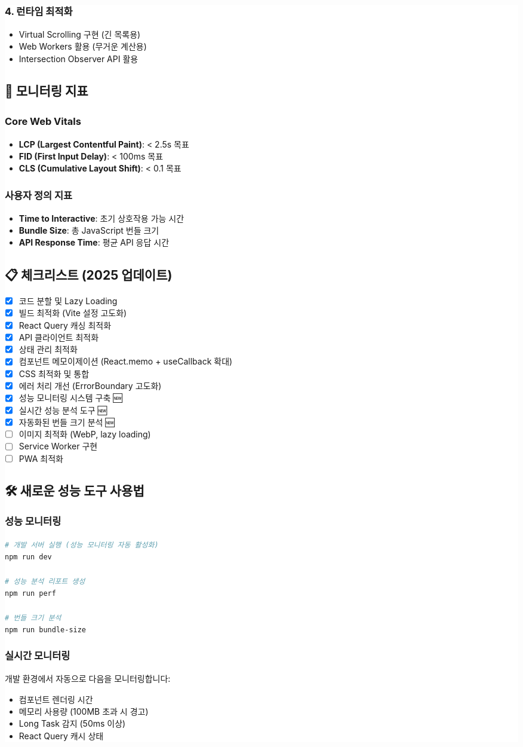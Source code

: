 ### 4. 런타임 최적화
- Virtual Scrolling 구현 (긴 목록용)
- Web Workers 활용 (무거운 계산용)
- Intersection Observer API 활용

## 🎯 모니터링 지표

### Core Web Vitals
- **LCP (Largest Contentful Paint)**: < 2.5s 목표
- **FID (First Input Delay)**: < 100ms 목표  
- **CLS (Cumulative Layout Shift)**: < 0.1 목표

### 사용자 정의 지표
- **Time to Interactive**: 초기 상호작용 가능 시간
- **Bundle Size**: 총 JavaScript 번들 크기
- **API Response Time**: 평균 API 응답 시간

## 📋 체크리스트 (2025 업데이트)

- [x] 코드 분할 및 Lazy Loading
- [x] 빌드 최적화 (Vite 설정 고도화)
- [x] React Query 캐싱 최적화
- [x] API 클라이언트 최적화
- [x] 상태 관리 최적화
- [x] 컴포넌트 메모이제이션 (React.memo + useCallback 확대)
- [x] CSS 최적화 및 통합
- [x] 에러 처리 개선 (ErrorBoundary 고도화)
- [x] 성능 모니터링 시스템 구축 🆕
- [x] 실시간 성능 분석 도구 🆕
- [x] 자동화된 번들 크기 분석 🆕
- [ ] 이미지 최적화 (WebP, lazy loading)
- [ ] Service Worker 구현
- [ ] PWA 최적화

## 🛠️ 새로운 성능 도구 사용법

### 성능 모니터링
```bash
# 개발 서버 실행 (성능 모니터링 자동 활성화)
npm run dev

# 성능 분석 리포트 생성
npm run perf

# 번들 크기 분석
npm run bundle-size
```

### 실시간 모니터링
개발 환경에서 자동으로 다음을 모니터링합니다:
- 컴포넌트 렌더링 시간
- 메모리 사용량 (100MB 초과 시 경고)
- Long Task 감지 (50ms 이상)
- React Query 캐시 상태
